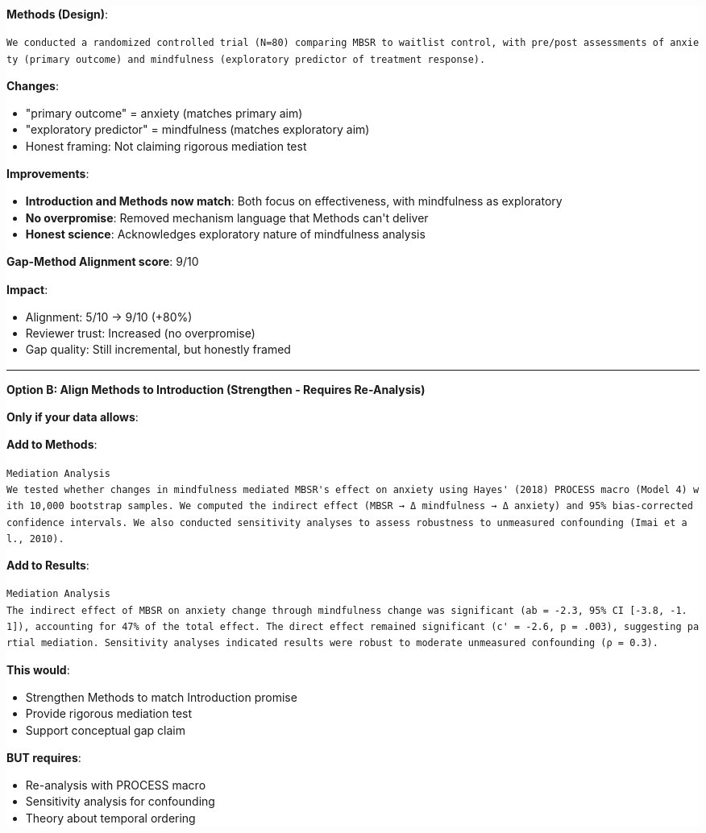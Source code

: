 **Methods (Design)**:
```
We conducted a randomized controlled trial (N=80) comparing MBSR to waitlist control, with pre/post assessments of anxiety (primary outcome) and mindfulness (exploratory predictor of treatment response).
```

**Changes**:
- "primary outcome" = anxiety (matches primary aim)
- "exploratory predictor" = mindfulness (matches exploratory aim)
- Honest framing: Not claiming rigorous mediation test

**Improvements**:
- **Introduction and Methods now match**: Both focus on effectiveness, with mindfulness as exploratory
- **No overpromise**: Removed mechanism language that Methods can't deliver
- **Honest science**: Acknowledges exploratory nature of mindfulness analysis

**Gap-Method Alignment score**: 9/10

**Impact**:
- Alignment: 5/10 → 9/10 (+80%)
- Reviewer trust: Increased (no overpromise)
- Gap quality: Still incremental, but honestly framed

---

**Option B: Align Methods to Introduction (Strengthen - Requires Re-Analysis)**

**Only if your data allows**:

**Add to Methods**:
```
Mediation Analysis
We tested whether changes in mindfulness mediated MBSR's effect on anxiety using Hayes' (2018) PROCESS macro (Model 4) with 10,000 bootstrap samples. We computed the indirect effect (MBSR → Δ mindfulness → Δ anxiety) and 95% bias-corrected confidence intervals. We also conducted sensitivity analyses to assess robustness to unmeasured confounding (Imai et al., 2010).
```

**Add to Results**:
```
Mediation Analysis
The indirect effect of MBSR on anxiety change through mindfulness change was significant (ab = -2.3, 95% CI [-3.8, -1.1]), accounting for 47% of the total effect. The direct effect remained significant (c' = -2.6, p = .003), suggesting partial mediation. Sensitivity analyses indicated results were robust to moderate unmeasured confounding (ρ = 0.3).
```

**This would**:
- Strengthen Methods to match Introduction promise
- Provide rigorous mediation test
- Support conceptual gap claim

**BUT requires**:
- Re-analysis with PROCESS macro
- Sensitivity analysis for confounding
- Theory about temporal ordering

